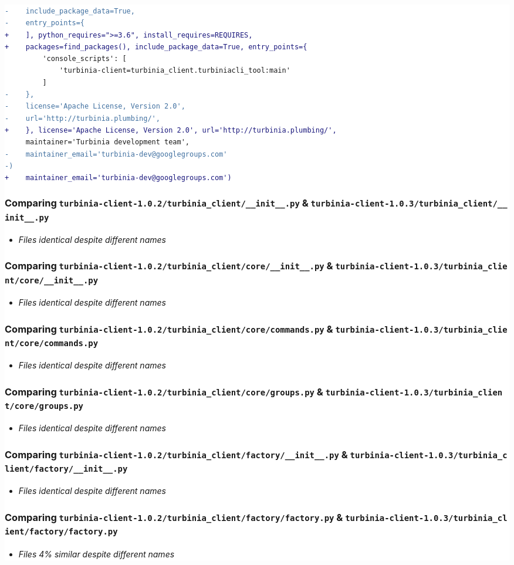 ```diff
-    include_package_data=True,
-    entry_points={
+    ], python_requires=">=3.6", install_requires=REQUIRES,
+    packages=find_packages(), include_package_data=True, entry_points={
         'console_scripts': [
             'turbinia-client=turbinia_client.turbiniacli_tool:main'
         ]
-    },
-    license='Apache License, Version 2.0',
-    url='http://turbinia.plumbing/',
+    }, license='Apache License, Version 2.0', url='http://turbinia.plumbing/',
     maintainer='Turbinia development team',
-    maintainer_email='turbinia-dev@googlegroups.com'
-)
+    maintainer_email='turbinia-dev@googlegroups.com')
```

### Comparing `turbinia-client-1.0.2/turbinia_client/__init__.py` & `turbinia-client-1.0.3/turbinia_client/__init__.py`

 * *Files identical despite different names*

### Comparing `turbinia-client-1.0.2/turbinia_client/core/__init__.py` & `turbinia-client-1.0.3/turbinia_client/core/__init__.py`

 * *Files identical despite different names*

### Comparing `turbinia-client-1.0.2/turbinia_client/core/commands.py` & `turbinia-client-1.0.3/turbinia_client/core/commands.py`

 * *Files identical despite different names*

### Comparing `turbinia-client-1.0.2/turbinia_client/core/groups.py` & `turbinia-client-1.0.3/turbinia_client/core/groups.py`

 * *Files identical despite different names*

### Comparing `turbinia-client-1.0.2/turbinia_client/factory/__init__.py` & `turbinia-client-1.0.3/turbinia_client/factory/__init__.py`

 * *Files identical despite different names*

### Comparing `turbinia-client-1.0.2/turbinia_client/factory/factory.py` & `turbinia-client-1.0.3/turbinia_client/factory/factory.py`

 * *Files 4% similar despite different names*
